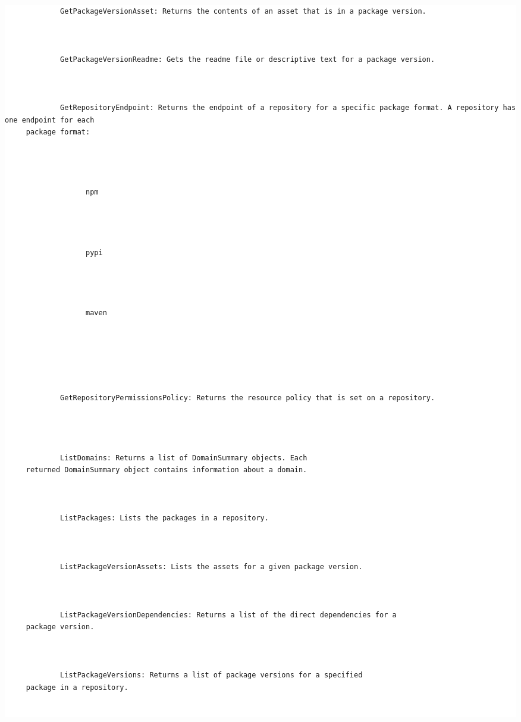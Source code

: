 ``` 
             GetPackageVersionAsset: Returns the contents of an asset that is in a package version.



             GetPackageVersionReadme: Gets the readme file or descriptive text for a package version.



             GetRepositoryEndpoint: Returns the endpoint of a repository for a specific package format. A repository has one endpoint for each
     package format:




                   npm




                   pypi




                   maven






             GetRepositoryPermissionsPolicy: Returns the resource policy that is set on a repository.




             ListDomains: Returns a list of DomainSummary objects. Each
     returned DomainSummary object contains information about a domain.



             ListPackages: Lists the packages in a repository.



             ListPackageVersionAssets: Lists the assets for a given package version.



             ListPackageVersionDependencies: Returns a list of the direct dependencies for a
     package version.



             ListPackageVersions: Returns a list of package versions for a specified
     package in a repository.



```